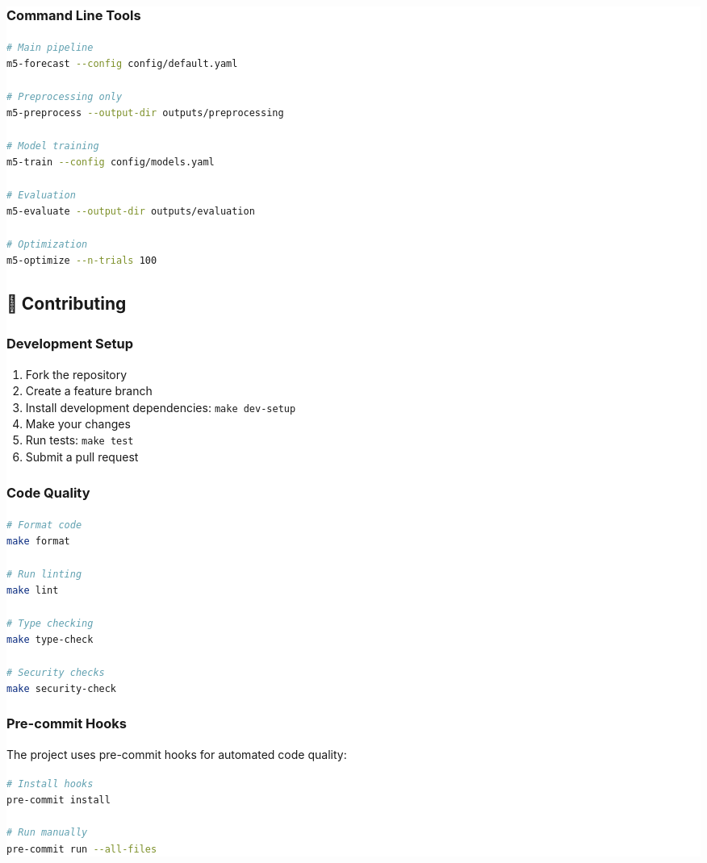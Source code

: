 ### Command Line Tools

```bash
# Main pipeline
m5-forecast --config config/default.yaml

# Preprocessing only
m5-preprocess --output-dir outputs/preprocessing

# Model training
m5-train --config config/models.yaml

# Evaluation
m5-evaluate --output-dir outputs/evaluation

# Optimization
m5-optimize --n-trials 100
```

## 🤝 Contributing

### Development Setup

1. Fork the repository
2. Create a feature branch
3. Install development dependencies: `make dev-setup`
4. Make your changes
5. Run tests: `make test`
6. Submit a pull request

### Code Quality

```bash
# Format code
make format

# Run linting
make lint

# Type checking
make type-check

# Security checks
make security-check
```

### Pre-commit Hooks

The project uses pre-commit hooks for automated code quality:

```bash
# Install hooks
pre-commit install

# Run manually
pre-commit run --all-files
```

